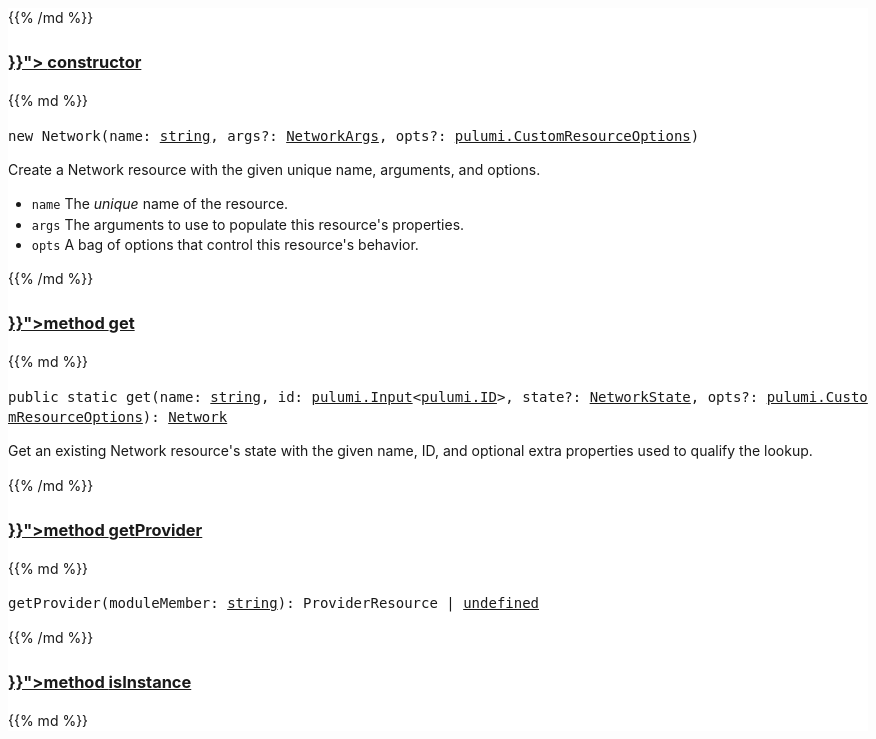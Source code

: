 {{% /md %}}
<h3 class="pdoc-member-header" id="Network-constructor">
<a class="pdoc-child-name" href="{{< pkg-url pkg="docker" path="network.ts#L88" >}}"> <b>constructor</b></a>
</h3>
<div class="pdoc-member-contents">
{{% md %}}

<pre class="highlight"><span class='kd'></span><span class='kd'>new</span> Network(name: <span class='kd'><a href='https://developer.mozilla.org/en-US/docs/Web/JavaScript/Reference/Global_Objects/String'>string</a></span>, args?: <a href='#NetworkArgs'>NetworkArgs</a>, opts?: <a href='/docs/reference/pkg/nodejs/pulumi/pulumi/#CustomResourceOptions'>pulumi.CustomResourceOptions</a>)</pre>


Create a Network resource with the given unique name, arguments, and options.

* `name` The _unique_ name of the resource.
* `args` The arguments to use to populate this resource&#39;s properties.
* `opts` A bag of options that control this resource&#39;s behavior.

{{% /md %}}
</div>
<h3 class="pdoc-member-header" id="Network-get">
<a class="pdoc-child-name" href="{{< pkg-url pkg="docker" path="network.ts#L31" >}}">method <b>get</b></a>
</h3>
<div class="pdoc-member-contents">
{{% md %}}

<pre class="highlight"><span class='kd'>public static </span>get(name: <span class='kd'><a href='https://developer.mozilla.org/en-US/docs/Web/JavaScript/Reference/Global_Objects/String'>string</a></span>, id: <a href='/docs/reference/pkg/nodejs/pulumi/pulumi/#Input'>pulumi.Input</a>&lt;<a href='/docs/reference/pkg/nodejs/pulumi/pulumi/#ID'>pulumi.ID</a>&gt;, state?: <a href='#NetworkState'>NetworkState</a>, opts?: <a href='/docs/reference/pkg/nodejs/pulumi/pulumi/#CustomResourceOptions'>pulumi.CustomResourceOptions</a>): <a href='#Network'>Network</a></pre>


Get an existing Network resource's state with the given name, ID, and optional extra
properties used to qualify the lookup.

{{% /md %}}
</div>
<h3 class="pdoc-member-header" id="Network-getProvider">
<a class="pdoc-child-name" href="{{< pkg-url pkg="docker" path="node_modules/@pulumi/pulumi/resource.d.ts#L19" >}}">method <b>getProvider</b></a>
</h3>
<div class="pdoc-member-contents">
{{% md %}}

<pre class="highlight"><span class='kd'></span>getProvider(moduleMember: <span class='kd'><a href='https://developer.mozilla.org/en-US/docs/Web/JavaScript/Reference/Global_Objects/String'>string</a></span>): ProviderResource | <span class='kd'><a href='https://developer.mozilla.org/en-US/docs/Web/JavaScript/Reference/Global_Objects/undefined'>undefined</a></span></pre>

{{% /md %}}
</div>
<h3 class="pdoc-member-header" id="Network-isInstance">
<a class="pdoc-child-name" href="{{< pkg-url pkg="docker" path="node_modules/@pulumi/pulumi/resource.d.ts#L217" >}}">method <b>isInstance</b></a>
</h3>
<div class="pdoc-member-contents">
{{% md %}}
